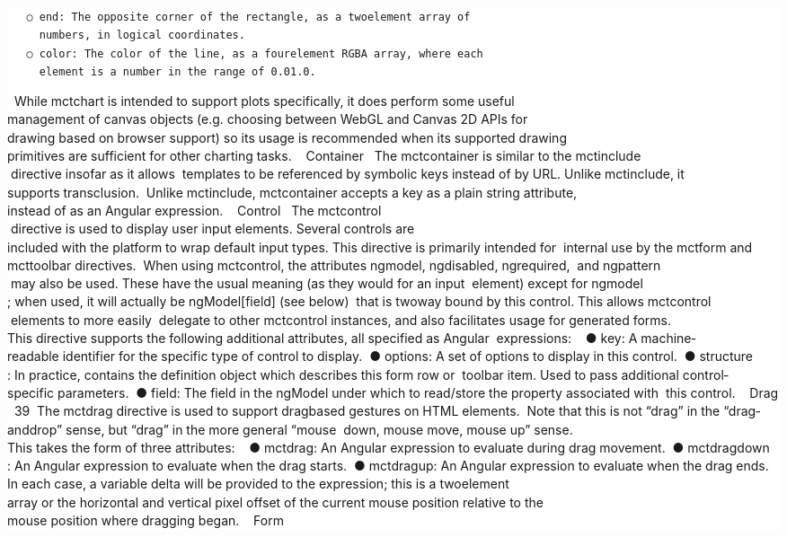        ○ end​: The opposite corner of the rectangle, as a two­element array of 
         numbers, in logical coordinates. 
       ○ color​: The color of the line, as a four­element RGBA array, where each 
         element is a number in the range of 0.0­1.0. 
 
  While ​mct­chart​ is intended to support plots specifically, it does perform some useful 
management of canvas objects (e.g. choosing between WebGL and Canvas 2D APIs for 
drawing based on browser support) so its usage is recommended when its supported drawing 
primitives are sufficient for other charting tasks. 
 
Container 
 
  The ​mct­container​ is similar to the ​mct­include​ directive insofar as it allows 
templates to be referenced by symbolic keys instead of by URL. Unlike ​mct­include​, it 
supports transclusion. 
  Unlike ​mct­include​, ​mct­container​ accepts a ​key​ as a plain string attribute, 
instead of as an Angular expression. 
   
Control 
 
  The ​mct­control​ directive is used to display user input elements. Several controls are 
included with the platform to wrap default input types. This directive is primarily intended for 
internal use by the ​mct­form​ and ​mct­toolbar​ directives. 
  When using ​mct­control​, the attributes ​ng­model​, ​ng­disabled​, ​ng­required​, 
and ​ng­pattern​ may also be used. These have the usual meaning (as they would for an input 
element) except for ​ng­model​; when used, it will actually be ​ngModel[field]​ (see below) 
that is two­way bound by this control. This allows ​mct­control​ elements to more easily 
delegate to other ​mct­control​ instances, and also facilitates usage for generated forms. 
  This directive supports the following additional attributes, all specified as Angular 
expressions: 
 
 ● key​: A machine­readable identifier for the specific type of control to display. 
 ● options​: A set of options to display in this control. 
 ● structure​: In practice, contains the definition object which describes this form row or 
  toolbar item. Used to pass additional control­specific parameters. 
 ● field​: The field in the ​ngModel​ under which to read/store the property associated with 
  this control. 
 
Drag 
 
                                         39 
  The ​mct­drag​ directive is used to support drag­based gestures on HTML elements. 
Note that this is not “drag” in the “drag­and­drop” sense, but “drag” in the more general “mouse 
down, mouse move, mouse up” sense. 
  This takes the form of three attributes: 
 
 ● mct­drag​: An Angular expression to evaluate during drag movement. 
 ● mct­drag­down​: An Angular expression to evaluate when the drag starts. 
 ● mct­drag­up​: An Angular expression to evaluate when the drag ends. 
 
  In each case, a variable ​delta​ will be provided to the expression; this is a two­element 
array or the horizontal and vertical pixel offset of the current mouse position relative to the 
mouse position where dragging began. 
   
Form 
 